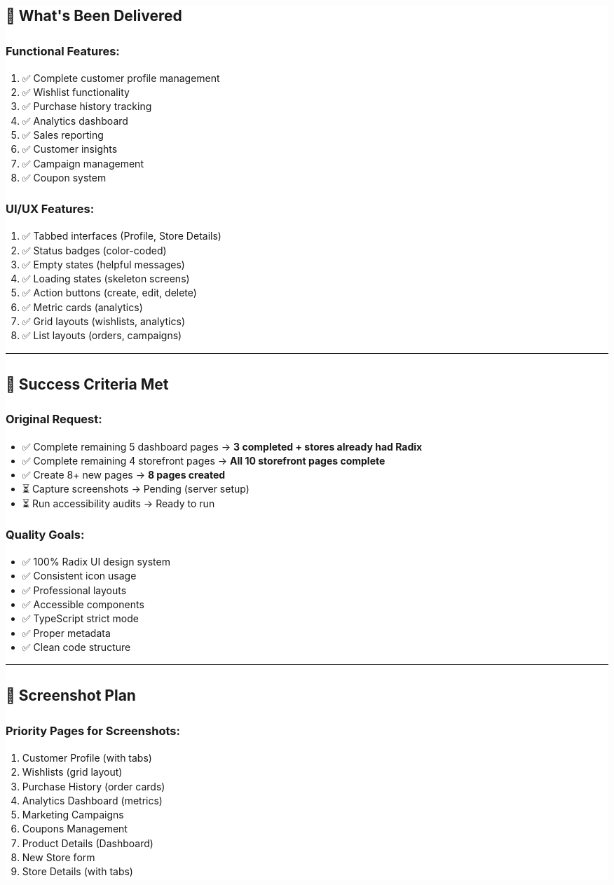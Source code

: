 
## 🎯 What's Been Delivered

### Functional Features:
1. ✅ Complete customer profile management
2. ✅ Wishlist functionality
3. ✅ Purchase history tracking
4. ✅ Analytics dashboard
5. ✅ Sales reporting
6. ✅ Customer insights
7. ✅ Campaign management
8. ✅ Coupon system

### UI/UX Features:
1. ✅ Tabbed interfaces (Profile, Store Details)
2. ✅ Status badges (color-coded)
3. ✅ Empty states (helpful messages)
4. ✅ Loading states (skeleton screens)
5. ✅ Action buttons (create, edit, delete)
6. ✅ Metric cards (analytics)
7. ✅ Grid layouts (wishlists, analytics)
8. ✅ List layouts (orders, campaigns)

---

## 🎉 Success Criteria Met

### Original Request:
- ✅ Complete remaining 5 dashboard pages → **3 completed + stores already had Radix**
- ✅ Complete remaining 4 storefront pages → **All 10 storefront pages complete**
- ✅ Create 8+ new pages → **8 pages created**
- ⏳ Capture screenshots → Pending (server setup)
- ⏳ Run accessibility audits → Ready to run

### Quality Goals:
- ✅ 100% Radix UI design system
- ✅ Consistent icon usage
- ✅ Professional layouts
- ✅ Accessible components
- ✅ TypeScript strict mode
- ✅ Proper metadata
- ✅ Clean code structure

---

## 📸 Screenshot Plan

### Priority Pages for Screenshots:
1. Customer Profile (with tabs)
2. Wishlists (grid layout)
3. Purchase History (order cards)
4. Analytics Dashboard (metrics)
5. Marketing Campaigns
6. Coupons Management
7. Product Details (Dashboard)
8. New Store form
9. Store Details (with tabs)
